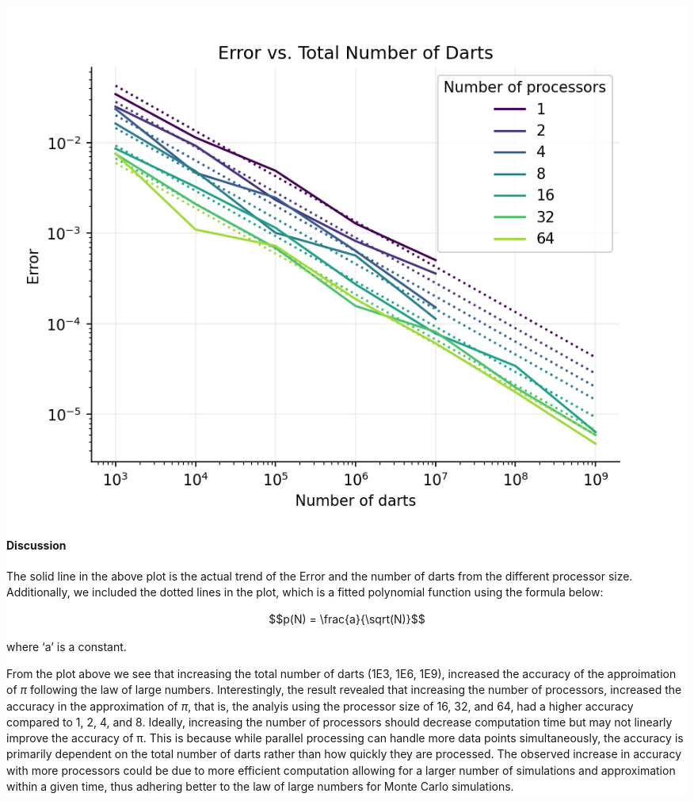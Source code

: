 ![plot_error](analysis/figures/img01.png)

#### Discussion
The solid line in the above plot is the actual trend of the Error and the number of darts from the different processor size. Additionally, we included the dotted lines in the plot, which is a fitted polynomial function using the formula below:  

 $$p(N) = \frac{a}{\sqrt(N)}$$    
 
 where ‘a’ is a constant.

 From the plot above we see that increasing the total number of darts (1E3, 1E6, 1E9), increased the accuracy of the approimation of $\pi$ following the law of large numbers. Interestingly, the result revealed that increasing the number of processors, increased the accuracy in the approximation of $\pi$, that is, the analyis using the processor size of 16, 32, and 64, had a higher accuracy compared to 1, 2, 4, and 8. Ideally, increasing the number of processors should decrease computation time but may not linearly improve the accuracy of π. This is because while parallel processing can handle more data points simultaneously, the accuracy is primarily dependent on the total number of darts rather than how quickly they are processed. The observed increase in accuracy with more processors could be due to more efficient computation allowing for a larger number of simulations and approximation within a given time, thus adhering better to the law of large numbers for Monte Carlo simulations.
